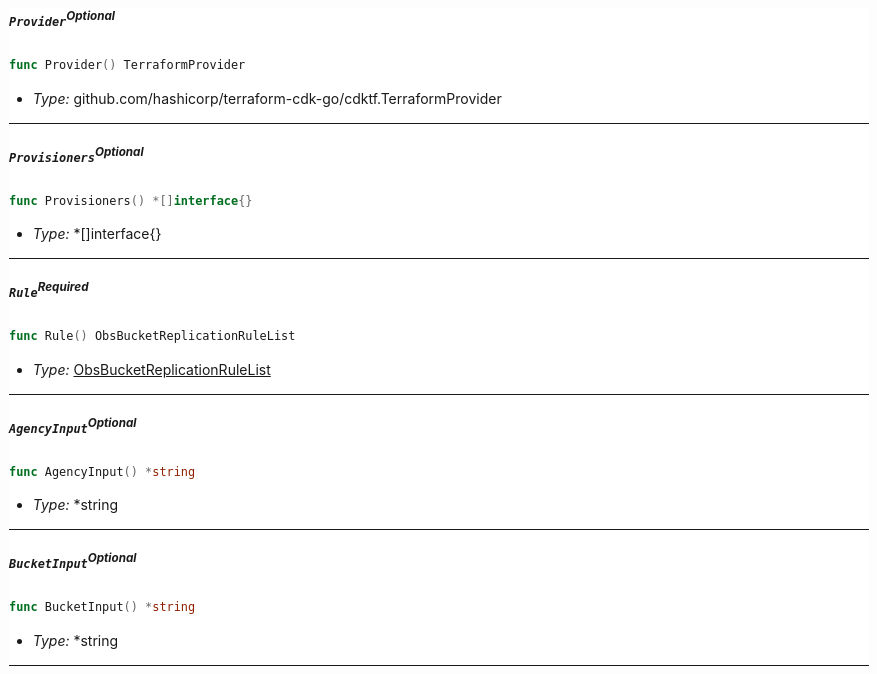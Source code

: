 ##### `Provider`<sup>Optional</sup> <a name="Provider" id="@cdktf/provider-opentelekomcloud.obsBucketReplication.ObsBucketReplication.property.provider"></a>

```go
func Provider() TerraformProvider
```

- *Type:* github.com/hashicorp/terraform-cdk-go/cdktf.TerraformProvider

---

##### `Provisioners`<sup>Optional</sup> <a name="Provisioners" id="@cdktf/provider-opentelekomcloud.obsBucketReplication.ObsBucketReplication.property.provisioners"></a>

```go
func Provisioners() *[]interface{}
```

- *Type:* *[]interface{}

---

##### `Rule`<sup>Required</sup> <a name="Rule" id="@cdktf/provider-opentelekomcloud.obsBucketReplication.ObsBucketReplication.property.rule"></a>

```go
func Rule() ObsBucketReplicationRuleList
```

- *Type:* <a href="#@cdktf/provider-opentelekomcloud.obsBucketReplication.ObsBucketReplicationRuleList">ObsBucketReplicationRuleList</a>

---

##### `AgencyInput`<sup>Optional</sup> <a name="AgencyInput" id="@cdktf/provider-opentelekomcloud.obsBucketReplication.ObsBucketReplication.property.agencyInput"></a>

```go
func AgencyInput() *string
```

- *Type:* *string

---

##### `BucketInput`<sup>Optional</sup> <a name="BucketInput" id="@cdktf/provider-opentelekomcloud.obsBucketReplication.ObsBucketReplication.property.bucketInput"></a>

```go
func BucketInput() *string
```

- *Type:* *string

---